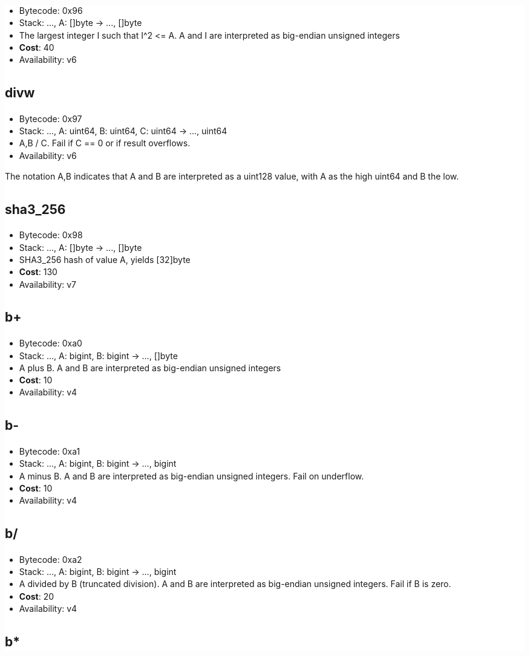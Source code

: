 - Bytecode: 0x96
- Stack: ..., A: []byte &rarr; ..., []byte
- The largest integer I such that I^2 <= A. A and I are interpreted as big-endian unsigned integers
- **Cost**: 40
- Availability: v6

## divw

- Bytecode: 0x97
- Stack: ..., A: uint64, B: uint64, C: uint64 &rarr; ..., uint64
- A,B / C. Fail if C == 0 or if result overflows.
- Availability: v6

The notation A,B indicates that A and B are interpreted as a uint128 value, with A as the high uint64 and B the low.

## sha3_256

- Bytecode: 0x98
- Stack: ..., A: []byte &rarr; ..., []byte
- SHA3_256 hash of value A, yields [32]byte
- **Cost**: 130
- Availability: v7

## b+

- Bytecode: 0xa0
- Stack: ..., A: bigint, B: bigint &rarr; ..., []byte
- A plus B. A and B are interpreted as big-endian unsigned integers
- **Cost**: 10
- Availability: v4

## b-

- Bytecode: 0xa1
- Stack: ..., A: bigint, B: bigint &rarr; ..., bigint
- A minus B. A and B are interpreted as big-endian unsigned integers. Fail on underflow.
- **Cost**: 10
- Availability: v4

## b/

- Bytecode: 0xa2
- Stack: ..., A: bigint, B: bigint &rarr; ..., bigint
- A divided by B (truncated division). A and B are interpreted as big-endian unsigned integers. Fail if B is zero.
- **Cost**: 20
- Availability: v4

## b*
